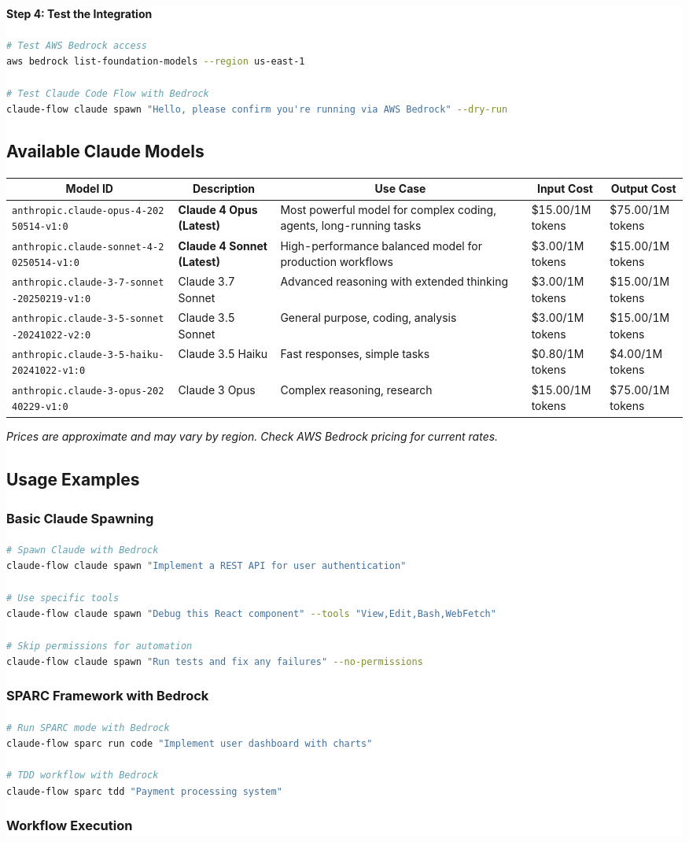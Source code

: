 #### Step 4: Test the Integration

```bash
# Test AWS Bedrock access
aws bedrock list-foundation-models --region us-east-1

# Test Claude Code Flow with Bedrock
claude-flow claude spawn "Hello, please confirm you're running via AWS Bedrock" --dry-run
```

## Available Claude Models

| Model ID | Description | Use Case | Input Cost | Output Cost |
|----------|-------------|----------|------------|-------------|
| `anthropic.claude-opus-4-20250514-v1:0` | **Claude 4 Opus (Latest)** | Most powerful model for complex coding, agents, long-running tasks | $15.00/1M tokens | $75.00/1M tokens |
| `anthropic.claude-sonnet-4-20250514-v1:0` | **Claude 4 Sonnet (Latest)** | High-performance balanced model for production workflows | $3.00/1M tokens | $15.00/1M tokens |
| `anthropic.claude-3-7-sonnet-20250219-v1:0` | Claude 3.7 Sonnet | Advanced reasoning with extended thinking | $3.00/1M tokens | $15.00/1M tokens |
| `anthropic.claude-3-5-sonnet-20241022-v2:0` | Claude 3.5 Sonnet | General purpose, coding, analysis | $3.00/1M tokens | $15.00/1M tokens |
| `anthropic.claude-3-5-haiku-20241022-v1:0` | Claude 3.5 Haiku | Fast responses, simple tasks | $0.80/1M tokens | $4.00/1M tokens |
| `anthropic.claude-3-opus-20240229-v1:0` | Claude 3 Opus | Complex reasoning, research | $15.00/1M tokens | $75.00/1M tokens |

*Prices are approximate and may vary by region. Check AWS Bedrock pricing for current rates.*

## Usage Examples

### Basic Claude Spawning

```bash
# Spawn Claude with Bedrock
claude-flow claude spawn "Implement a REST API for user authentication"

# Use specific tools
claude-flow claude spawn "Debug this React component" --tools "View,Edit,Bash,WebFetch"

# Skip permissions for automation
claude-flow claude spawn "Run tests and fix any failures" --no-permissions
```

### SPARC Framework with Bedrock

```bash
# Run SPARC mode with Bedrock
claude-flow sparc run code "Implement user dashboard with charts"

# TDD workflow with Bedrock
claude-flow sparc tdd "Payment processing system"
```

### Workflow Execution
